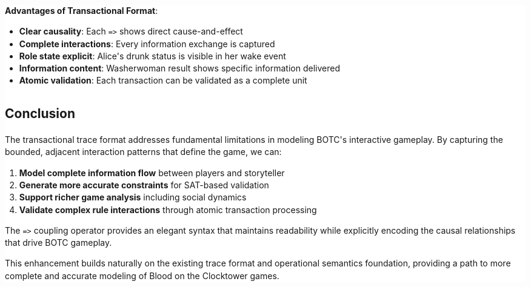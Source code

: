 **Advantages of Transactional Format**:
- **Clear causality**: Each `=>` shows direct cause-and-effect
- **Complete interactions**: Every information exchange is captured
- **Role state explicit**: Alice's drunk status is visible in her wake event
- **Information content**: Washerwoman result shows specific information delivered
- **Atomic validation**: Each transaction can be validated as a complete unit

## Conclusion

The transactional trace format addresses fundamental limitations in modeling BOTC's interactive gameplay. By capturing the bounded, adjacent interaction patterns that define the game, we can:

1. **Model complete information flow** between players and storyteller
2. **Generate more accurate constraints** for SAT-based validation
3. **Support richer game analysis** including social dynamics
4. **Validate complex rule interactions** through atomic transaction processing

The `=>` coupling operator provides an elegant syntax that maintains readability while explicitly encoding the causal relationships that drive BOTC gameplay.

This enhancement builds naturally on the existing trace format and operational semantics foundation, providing a path to more complete and accurate modeling of Blood on the Clocktower games.